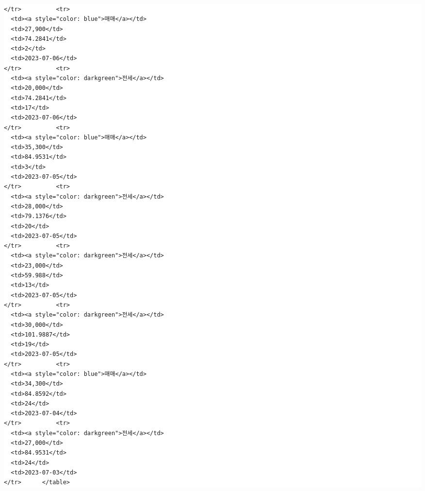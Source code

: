     </tr>          <tr>
      <td><a style="color: blue">매매</a></td>
      <td>27,900</td>
      <td>74.2841</td>
      <td>2</td>
      <td>2023-07-06</td>
    </tr>          <tr>
      <td><a style="color: darkgreen">전세</a></td>
      <td>20,000</td>
      <td>74.2841</td>
      <td>17</td>
      <td>2023-07-06</td>
    </tr>          <tr>
      <td><a style="color: blue">매매</a></td>
      <td>35,300</td>
      <td>84.9531</td>
      <td>3</td>
      <td>2023-07-05</td>
    </tr>          <tr>
      <td><a style="color: darkgreen">전세</a></td>
      <td>28,000</td>
      <td>79.1376</td>
      <td>20</td>
      <td>2023-07-05</td>
    </tr>          <tr>
      <td><a style="color: darkgreen">전세</a></td>
      <td>23,000</td>
      <td>59.988</td>
      <td>13</td>
      <td>2023-07-05</td>
    </tr>          <tr>
      <td><a style="color: darkgreen">전세</a></td>
      <td>30,000</td>
      <td>101.9887</td>
      <td>19</td>
      <td>2023-07-05</td>
    </tr>          <tr>
      <td><a style="color: blue">매매</a></td>
      <td>34,300</td>
      <td>84.8592</td>
      <td>24</td>
      <td>2023-07-04</td>
    </tr>          <tr>
      <td><a style="color: darkgreen">전세</a></td>
      <td>27,000</td>
      <td>84.9531</td>
      <td>24</td>
      <td>2023-07-03</td>
    </tr>      </table>
    

